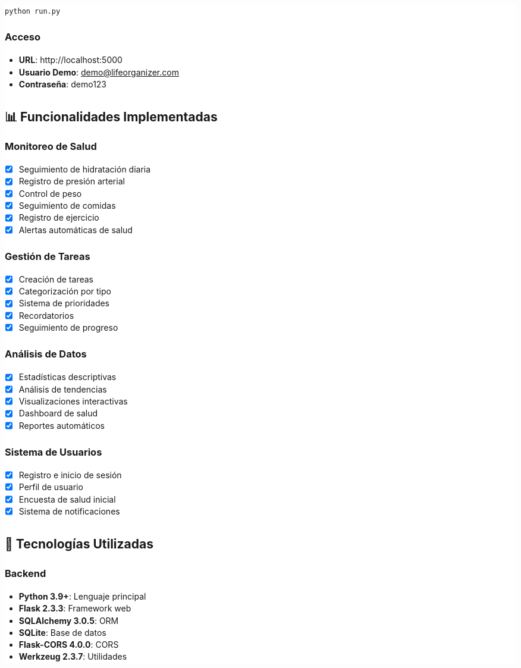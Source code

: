 ```bash
python run.py
```

### Acceso
- **URL**: http://localhost:5000
- **Usuario Demo**: demo@lifeorganizer.com
- **Contraseña**: demo123

## 📊 Funcionalidades Implementadas

### Monitoreo de Salud
- [x] Seguimiento de hidratación diaria
- [x] Registro de presión arterial
- [x] Control de peso
- [x] Seguimiento de comidas
- [x] Registro de ejercicio
- [x] Alertas automáticas de salud

### Gestión de Tareas
- [x] Creación de tareas
- [x] Categorización por tipo
- [x] Sistema de prioridades
- [x] Recordatorios
- [x] Seguimiento de progreso

### Análisis de Datos
- [x] Estadísticas descriptivas
- [x] Análisis de tendencias
- [x] Visualizaciones interactivas
- [x] Dashboard de salud
- [x] Reportes automáticos

### Sistema de Usuarios
- [x] Registro e inicio de sesión
- [x] Perfil de usuario
- [x] Encuesta de salud inicial
- [x] Sistema de notificaciones

## 🔧 Tecnologías Utilizadas

### Backend
- **Python 3.9+**: Lenguaje principal
- **Flask 2.3.3**: Framework web
- **SQLAlchemy 3.0.5**: ORM
- **SQLite**: Base de datos
- **Flask-CORS 4.0.0**: CORS
- **Werkzeug 2.3.7**: Utilidades

